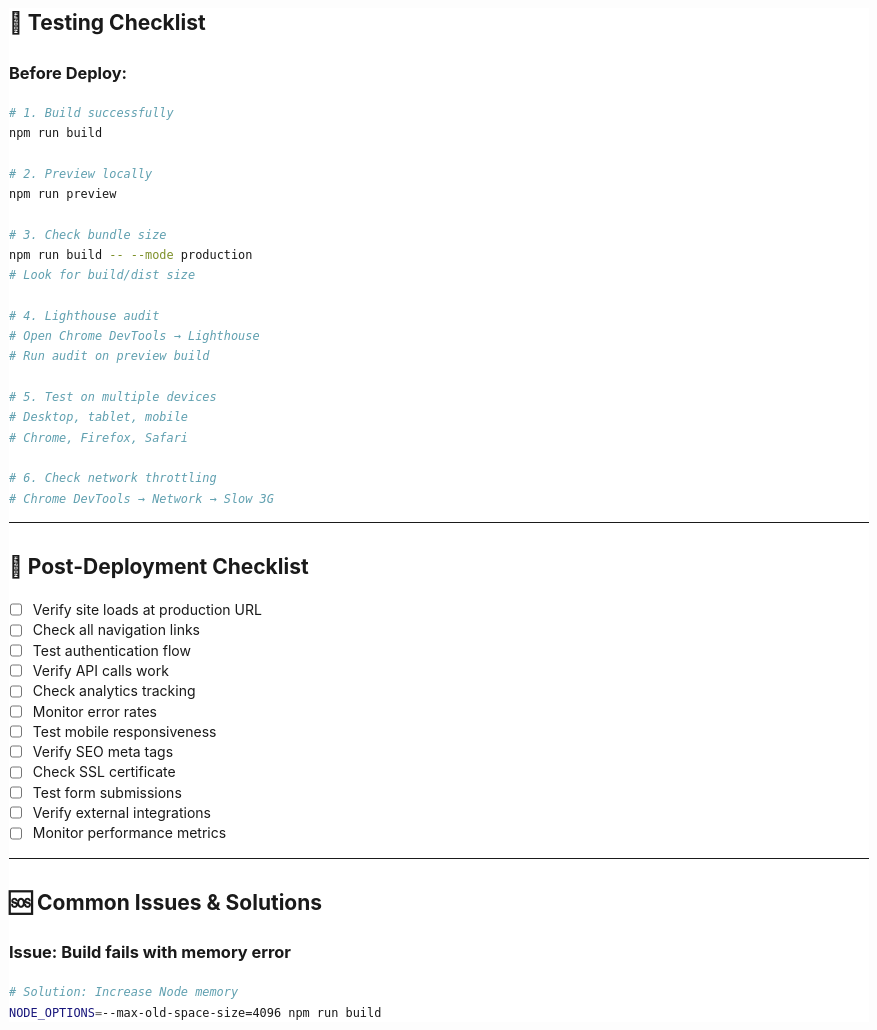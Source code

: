 ## 🧪 Testing Checklist

### **Before Deploy:**

```bash
# 1. Build successfully
npm run build

# 2. Preview locally
npm run preview

# 3. Check bundle size
npm run build -- --mode production
# Look for build/dist size

# 4. Lighthouse audit
# Open Chrome DevTools → Lighthouse
# Run audit on preview build

# 5. Test on multiple devices
# Desktop, tablet, mobile
# Chrome, Firefox, Safari

# 6. Check network throttling
# Chrome DevTools → Network → Slow 3G
```

---

## 📝 Post-Deployment Checklist

- [ ] Verify site loads at production URL
- [ ] Check all navigation links
- [ ] Test authentication flow
- [ ] Verify API calls work
- [ ] Check analytics tracking
- [ ] Monitor error rates
- [ ] Test mobile responsiveness
- [ ] Verify SEO meta tags
- [ ] Check SSL certificate
- [ ] Test form submissions
- [ ] Verify external integrations
- [ ] Monitor performance metrics

---

## 🆘 Common Issues & Solutions

### **Issue: Build fails with memory error**
```bash
# Solution: Increase Node memory
NODE_OPTIONS=--max-old-space-size=4096 npm run build
```
